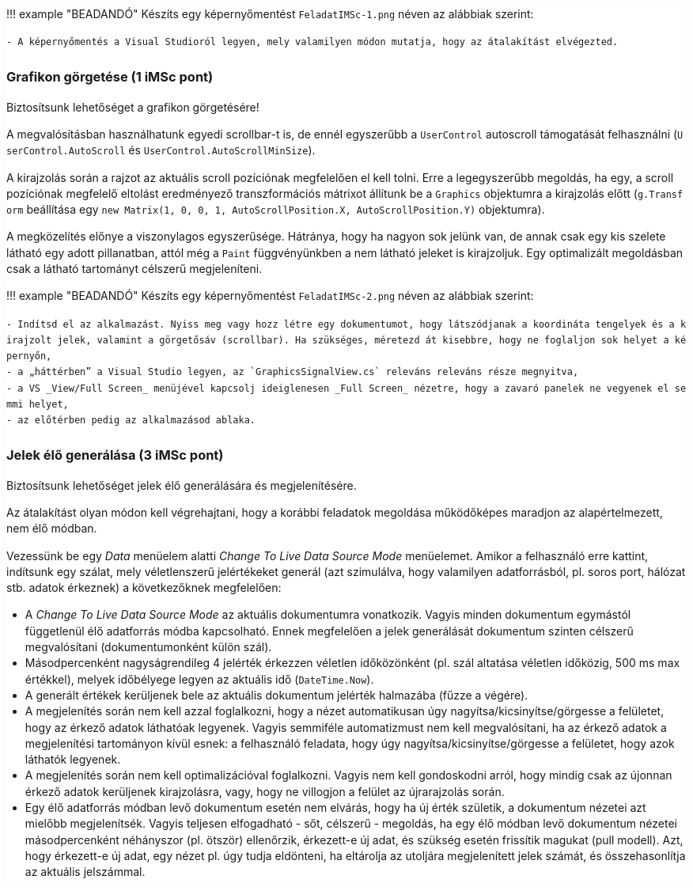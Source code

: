 !!! example "BEADANDÓ"
    Készíts egy képernyőmentést `FeladatIMSc-1.png` néven az alábbiak szerint:

    - A képernyőmentés a Visual Studioról legyen, mely valamilyen módon mutatja, hogy az átalakítást elvégezted.

### Grafikon görgetése (1 iMSc pont)

Biztosítsunk lehetőséget a grafikon görgetésére!

A megvalósításban használhatunk egyedi scrollbar-t is, de ennél egyszerűbb a `UserControl` autoscroll támogatását felhasználni (`UserControl.AutoScroll` és `UserControl.AutoScrollMinSize`).

A kirajzolás során a rajzot az aktuális scroll pozíciónak megfelelően el kell tolni. Erre a legegyszerűbb megoldás, ha egy, a scroll pozíciónak megfelelő eltolást eredményező transzformációs mátrixot állítunk be a `Graphics` objektumra a kirajzolás előtt (`g.Transform` beállítása egy `new Matrix(1, 0, 0, 1, AutoScrollPosition.X, AutoScrollPosition.Y)` objektumra).

A megközelítés előnye a viszonylagos egyszerűsége. Hátránya, hogy ha nagyon sok jelünk van, de annak csak egy kis szelete látható egy adott pillanatban, attól még a `Paint` függvényünkben a nem látható jeleket is kirajzoljuk. Egy optimalizált megoldásban csak a látható tartományt célszerű megjeleníteni.

!!! example "BEADANDÓ"
    Készíts egy képernyőmentést `FeladatIMSc-2.png` néven az alábbiak szerint:

    - Indítsd el az alkalmazást. Nyiss meg vagy hozz létre egy dokumentumot, hogy látszódjanak a koordináta tengelyek és a kirajzolt jelek, valamint a görgetősáv (scrollbar). Ha szükséges, méretezd át kisebbre, hogy ne foglaljon sok helyet a képernyőn,
    - a „háttérben” a Visual Studio legyen, az `GraphicsSignalView.cs` releváns releváns része megnyitva,
    - a VS _View/Full Screen_ menüjével kapcsolj ideiglenesen _Full Screen_ nézetre, hogy a zavaró panelek ne vegyenek el semmi helyet,
    - az előtérben pedig az alkalmazásod ablaka.

### Jelek élő generálása (3 iMSc pont)

Biztosítsunk lehetőséget jelek élő generálására és megjelenítésére.

Az átalakítást olyan módon kell végrehajtani, hogy a korábbi feladatok megoldása működőképes maradjon az alapértelmezett, nem élő módban.

Vezessünk be egy _Data_ menüelem alatti _Change To Live Data Source Mode_ menüelemet. Amikor a felhasználó erre kattint, indítsunk egy szálat, mely véletlenszerű jelértékeket generál (azt szimulálva, hogy valamilyen adatforrásból, pl. soros port, hálózat stb. adatok érkeznek) a következőknek megfelelően:

- A _Change To Live Data Source Mode_ az aktuális dokumentumra vonatkozik. Vagyis minden dokumentum egymástól függetlenül élő adatforrás módba kapcsolható. Ennek megfelelően a jelek generálását dokumentum szinten célszerű megvalósítani (dokumentumonként külön szál).
- Másodpercenként nagyságrendileg 4 jelérték érkezzen véletlen időközönként (pl. szál altatása véletlen időközig, 500 ms max értékkel), melyek időbélyege legyen az aktuális idő (`DateTime.Now`).
- A generált értékek kerüljenek bele az aktuális dokumentum jelérték halmazába (fűzze a végére).
- A megjelenítés során nem kell azzal foglalkozni, hogy a nézet automatikusan úgy nagyítsa/kicsinyítse/görgesse a felületet, hogy az érkező adatok láthatóak legyenek. Vagyis semmiféle automatizmust nem kell megvalósítani, ha az érkező adatok a megjelenítési tartományon kívül esnek: a felhasználó feladata, hogy úgy nagyítsa/kicsinyítse/görgesse a felületet, hogy azok láthatók legyenek.
- A megjelenítés során nem kell optimalizációval foglalkozni. Vagyis nem kell gondoskodni arról, hogy mindig csak az újonnan érkező adatok kerüljenek kirajzolásra, vagy, hogy ne villogjon a felület az újrarajzolás során.
- Egy élő adatforrás módban levő dokumentum esetén nem elvárás, hogy ha új érték születik, a dokumentum nézetei azt mielőbb megjelenítsék. Vagyis teljesen elfogadható - sőt, célszerű - megoldás, ha egy élő módban levő dokumentum nézetei másodpercenként néhányszor (pl. ötször) ellenőrzik, érkezett-e új adat, és szükség esetén frissítik magukat (pull modell). Azt, hogy érkezett-e új adat, egy nézet pl. úgy tudja eldönteni, ha eltárolja az utoljára megjelenített jelek számát, és összehasonlítja az aktuális jelszámmal.
